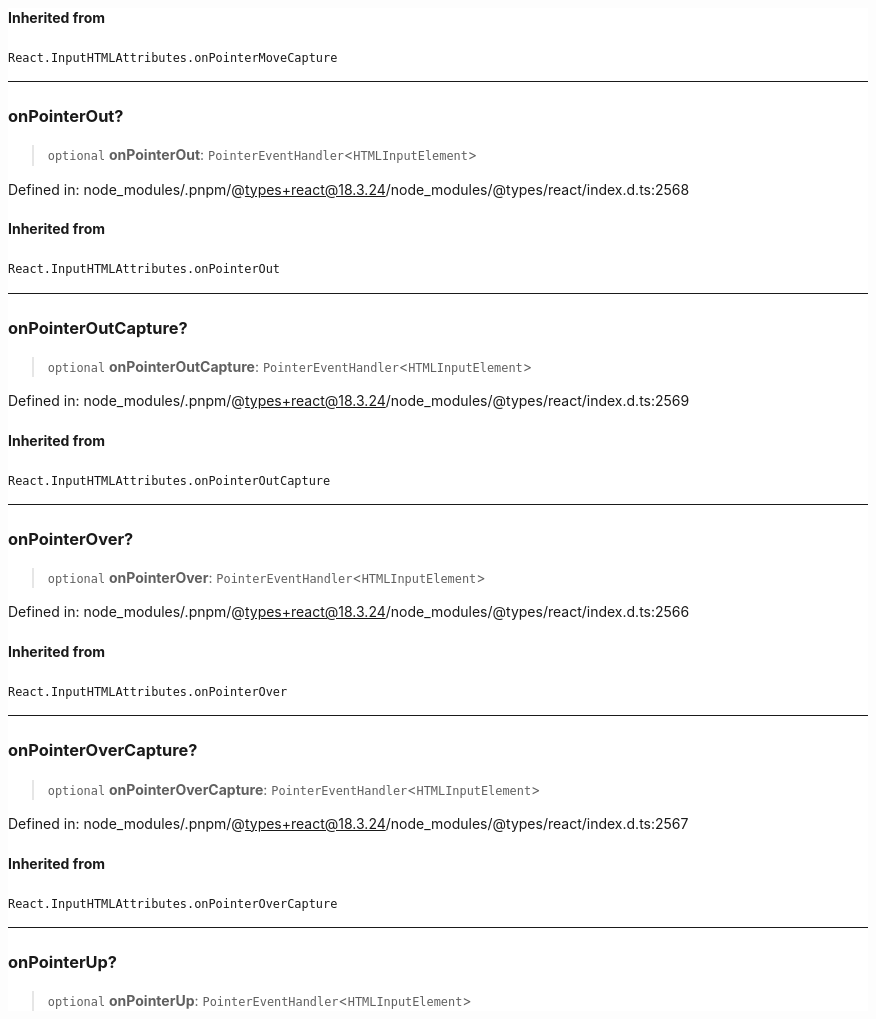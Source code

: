 #### Inherited from

`React.InputHTMLAttributes.onPointerMoveCapture`

***

### onPointerOut?

> `optional` **onPointerOut**: `PointerEventHandler`\<`HTMLInputElement`\>

Defined in: node\_modules/.pnpm/@types+react@18.3.24/node\_modules/@types/react/index.d.ts:2568

#### Inherited from

`React.InputHTMLAttributes.onPointerOut`

***

### onPointerOutCapture?

> `optional` **onPointerOutCapture**: `PointerEventHandler`\<`HTMLInputElement`\>

Defined in: node\_modules/.pnpm/@types+react@18.3.24/node\_modules/@types/react/index.d.ts:2569

#### Inherited from

`React.InputHTMLAttributes.onPointerOutCapture`

***

### onPointerOver?

> `optional` **onPointerOver**: `PointerEventHandler`\<`HTMLInputElement`\>

Defined in: node\_modules/.pnpm/@types+react@18.3.24/node\_modules/@types/react/index.d.ts:2566

#### Inherited from

`React.InputHTMLAttributes.onPointerOver`

***

### onPointerOverCapture?

> `optional` **onPointerOverCapture**: `PointerEventHandler`\<`HTMLInputElement`\>

Defined in: node\_modules/.pnpm/@types+react@18.3.24/node\_modules/@types/react/index.d.ts:2567

#### Inherited from

`React.InputHTMLAttributes.onPointerOverCapture`

***

### onPointerUp?

> `optional` **onPointerUp**: `PointerEventHandler`\<`HTMLInputElement`\>
